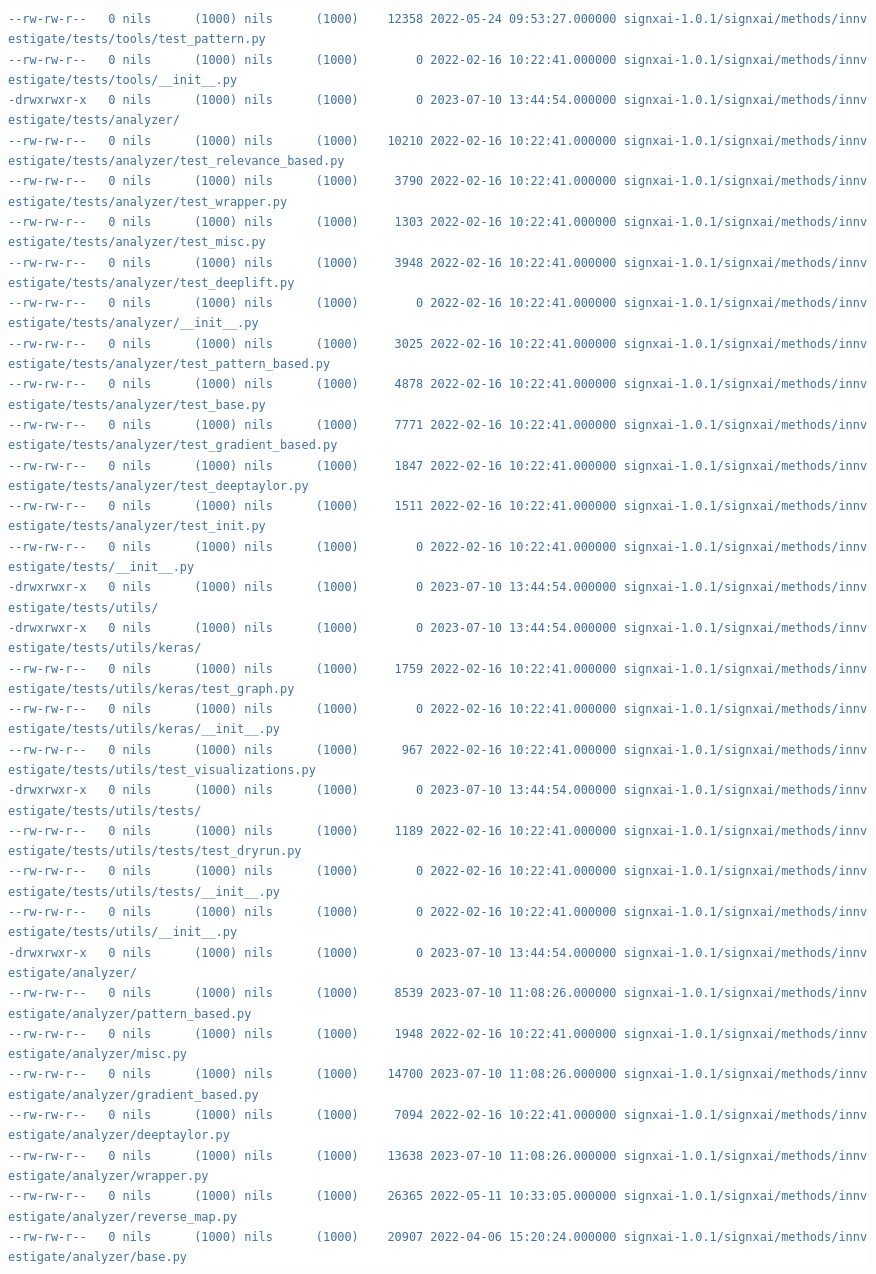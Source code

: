 ```diff
--rw-rw-r--   0 nils      (1000) nils      (1000)    12358 2022-05-24 09:53:27.000000 signxai-1.0.1/signxai/methods/innvestigate/tests/tools/test_pattern.py
--rw-rw-r--   0 nils      (1000) nils      (1000)        0 2022-02-16 10:22:41.000000 signxai-1.0.1/signxai/methods/innvestigate/tests/tools/__init__.py
-drwxrwxr-x   0 nils      (1000) nils      (1000)        0 2023-07-10 13:44:54.000000 signxai-1.0.1/signxai/methods/innvestigate/tests/analyzer/
--rw-rw-r--   0 nils      (1000) nils      (1000)    10210 2022-02-16 10:22:41.000000 signxai-1.0.1/signxai/methods/innvestigate/tests/analyzer/test_relevance_based.py
--rw-rw-r--   0 nils      (1000) nils      (1000)     3790 2022-02-16 10:22:41.000000 signxai-1.0.1/signxai/methods/innvestigate/tests/analyzer/test_wrapper.py
--rw-rw-r--   0 nils      (1000) nils      (1000)     1303 2022-02-16 10:22:41.000000 signxai-1.0.1/signxai/methods/innvestigate/tests/analyzer/test_misc.py
--rw-rw-r--   0 nils      (1000) nils      (1000)     3948 2022-02-16 10:22:41.000000 signxai-1.0.1/signxai/methods/innvestigate/tests/analyzer/test_deeplift.py
--rw-rw-r--   0 nils      (1000) nils      (1000)        0 2022-02-16 10:22:41.000000 signxai-1.0.1/signxai/methods/innvestigate/tests/analyzer/__init__.py
--rw-rw-r--   0 nils      (1000) nils      (1000)     3025 2022-02-16 10:22:41.000000 signxai-1.0.1/signxai/methods/innvestigate/tests/analyzer/test_pattern_based.py
--rw-rw-r--   0 nils      (1000) nils      (1000)     4878 2022-02-16 10:22:41.000000 signxai-1.0.1/signxai/methods/innvestigate/tests/analyzer/test_base.py
--rw-rw-r--   0 nils      (1000) nils      (1000)     7771 2022-02-16 10:22:41.000000 signxai-1.0.1/signxai/methods/innvestigate/tests/analyzer/test_gradient_based.py
--rw-rw-r--   0 nils      (1000) nils      (1000)     1847 2022-02-16 10:22:41.000000 signxai-1.0.1/signxai/methods/innvestigate/tests/analyzer/test_deeptaylor.py
--rw-rw-r--   0 nils      (1000) nils      (1000)     1511 2022-02-16 10:22:41.000000 signxai-1.0.1/signxai/methods/innvestigate/tests/analyzer/test_init.py
--rw-rw-r--   0 nils      (1000) nils      (1000)        0 2022-02-16 10:22:41.000000 signxai-1.0.1/signxai/methods/innvestigate/tests/__init__.py
-drwxrwxr-x   0 nils      (1000) nils      (1000)        0 2023-07-10 13:44:54.000000 signxai-1.0.1/signxai/methods/innvestigate/tests/utils/
-drwxrwxr-x   0 nils      (1000) nils      (1000)        0 2023-07-10 13:44:54.000000 signxai-1.0.1/signxai/methods/innvestigate/tests/utils/keras/
--rw-rw-r--   0 nils      (1000) nils      (1000)     1759 2022-02-16 10:22:41.000000 signxai-1.0.1/signxai/methods/innvestigate/tests/utils/keras/test_graph.py
--rw-rw-r--   0 nils      (1000) nils      (1000)        0 2022-02-16 10:22:41.000000 signxai-1.0.1/signxai/methods/innvestigate/tests/utils/keras/__init__.py
--rw-rw-r--   0 nils      (1000) nils      (1000)      967 2022-02-16 10:22:41.000000 signxai-1.0.1/signxai/methods/innvestigate/tests/utils/test_visualizations.py
-drwxrwxr-x   0 nils      (1000) nils      (1000)        0 2023-07-10 13:44:54.000000 signxai-1.0.1/signxai/methods/innvestigate/tests/utils/tests/
--rw-rw-r--   0 nils      (1000) nils      (1000)     1189 2022-02-16 10:22:41.000000 signxai-1.0.1/signxai/methods/innvestigate/tests/utils/tests/test_dryrun.py
--rw-rw-r--   0 nils      (1000) nils      (1000)        0 2022-02-16 10:22:41.000000 signxai-1.0.1/signxai/methods/innvestigate/tests/utils/tests/__init__.py
--rw-rw-r--   0 nils      (1000) nils      (1000)        0 2022-02-16 10:22:41.000000 signxai-1.0.1/signxai/methods/innvestigate/tests/utils/__init__.py
-drwxrwxr-x   0 nils      (1000) nils      (1000)        0 2023-07-10 13:44:54.000000 signxai-1.0.1/signxai/methods/innvestigate/analyzer/
--rw-rw-r--   0 nils      (1000) nils      (1000)     8539 2023-07-10 11:08:26.000000 signxai-1.0.1/signxai/methods/innvestigate/analyzer/pattern_based.py
--rw-rw-r--   0 nils      (1000) nils      (1000)     1948 2022-02-16 10:22:41.000000 signxai-1.0.1/signxai/methods/innvestigate/analyzer/misc.py
--rw-rw-r--   0 nils      (1000) nils      (1000)    14700 2023-07-10 11:08:26.000000 signxai-1.0.1/signxai/methods/innvestigate/analyzer/gradient_based.py
--rw-rw-r--   0 nils      (1000) nils      (1000)     7094 2022-02-16 10:22:41.000000 signxai-1.0.1/signxai/methods/innvestigate/analyzer/deeptaylor.py
--rw-rw-r--   0 nils      (1000) nils      (1000)    13638 2023-07-10 11:08:26.000000 signxai-1.0.1/signxai/methods/innvestigate/analyzer/wrapper.py
--rw-rw-r--   0 nils      (1000) nils      (1000)    26365 2022-05-11 10:33:05.000000 signxai-1.0.1/signxai/methods/innvestigate/analyzer/reverse_map.py
--rw-rw-r--   0 nils      (1000) nils      (1000)    20907 2022-04-06 15:20:24.000000 signxai-1.0.1/signxai/methods/innvestigate/analyzer/base.py
```